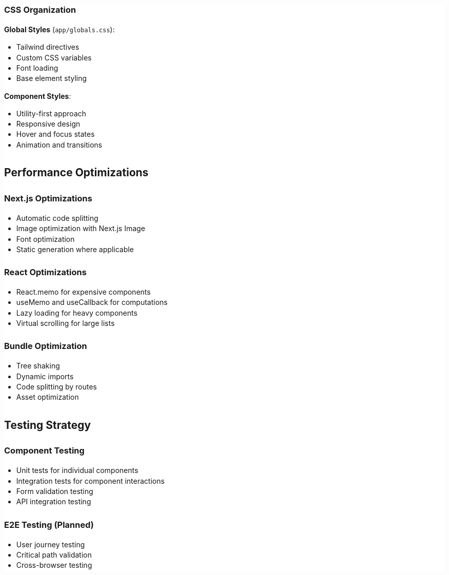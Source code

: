 ### CSS Organization

**Global Styles** (`app/globals.css`):

- Tailwind directives
- Custom CSS variables
- Font loading
- Base element styling

**Component Styles**:

- Utility-first approach
- Responsive design
- Hover and focus states
- Animation and transitions

## Performance Optimizations

### Next.js Optimizations

- Automatic code splitting
- Image optimization with Next.js Image
- Font optimization
- Static generation where applicable

### React Optimizations

- React.memo for expensive components
- useMemo and useCallback for computations
- Lazy loading for heavy components
- Virtual scrolling for large lists

### Bundle Optimization

- Tree shaking
- Dynamic imports
- Code splitting by routes
- Asset optimization

## Testing Strategy

### Component Testing

- Unit tests for individual components
- Integration tests for component interactions
- Form validation testing
- API integration testing

### E2E Testing (Planned)

- User journey testing
- Critical path validation
- Cross-browser testing
